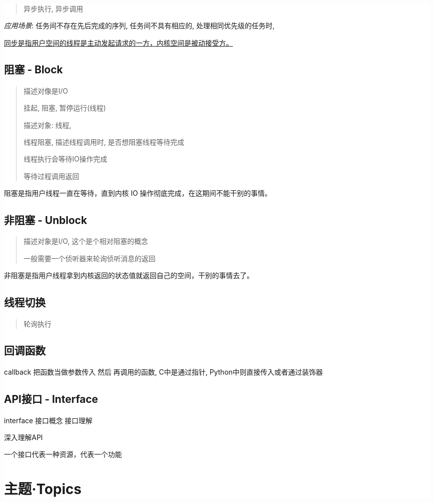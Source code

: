 > 异步执行, 异步调用

*应用场景*: 任务间不存在先后完成的序列,  任务间不具有相应的, 处理相同优先级的任务时, 

<u>同步是指用户空间的线程是主动发起请求的一方，内核空间是被动接受方。</u>

## 阻塞 - Block

> 描述对像是I/O
>
> 挂起, 阻塞, 暂停运行(线程)
>
> 描述对象: 线程, 
>
> 线程阻塞, 描述线程调用时, 是否想阻塞线程等待完成
>
> 线程执行会等待IO操作完成
>
> 等待过程调用返回
>
> 

阻塞是指用户线程一直在等待，直到内核 IO 操作彻底完成，在这期间不能干别的事情。

## 非阻塞 - Unblock

> 描述对象是I/O, 这个是个相对阻塞的概念
>
> 一般需要一个侦听器来轮询侦听消息的返回

非阻塞是指用户线程拿到内核返回的状态值就返回自己的空间，干别的事情去了。

## 线程切换

> 轮询执行

## 回调函数

callback 把函数当做参数传入 然后 再调用的函数, C中是通过指针, Python中则直接传入或者通过装饰器



## API接口 - Interface

interface 接口概念 接口理解

深入理解API

一个接口代表一种资源，代表一个功能



# 主题·Topics
